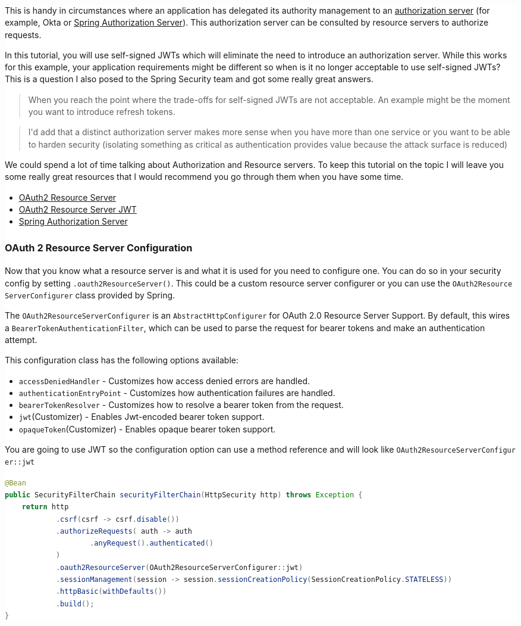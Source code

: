 This is handy in circumstances where an application has delegated its authority management to an [authorization server](https://tools.ietf.org/html/rfc6749) (for example, Okta or [Spring Authorization Server](https://spring.io/projects/spring-authorization-server)). This authorization server can be consulted by resource servers to authorize requests.

In this tutorial, you will use self-signed JWTs which will eliminate the need to introduce an authorization server. While this works for this example, your application requirements might be different so when is it no longer acceptable to use self-signed JWTs? This is a question I also posed to the Spring Security team and got some really great answers.

<blockquote>
When you reach the point where the trade-offs for self-signed JWTs are not acceptable. An example might be the moment you want to introduce refresh tokens.
</blockquote>

<blockquote>
I'd add that a distinct authorization server makes more sense when you have more than one service or you want to be able to harden security (isolating something as critical as authentication provides value because the attack surface is reduced)
</blockquote>

We could spend a lot of time talking about Authorization and Resource servers. To keep this tutorial on the topic I will leave you some really great resources that I would recommend you go through them when you have some time.

- [OAuth2 Resource Server](https://docs.spring.io/spring-security/reference/servlet/oauth2/resource-server/index.html)
- [OAuth2 Resource Server JWT](https://docs.spring.io/spring-security/reference/servlet/oauth2/resource-server/jwt.html)
- [Spring Authorization Server](https://spring.io/projects/spring-authorization-server)

### OAuth 2 Resource Server Configuration

Now that you know what a resource server is and what it is used for you need to configure one. You can do so in your security config by setting `.oauth2ResourceServer()`. This could be a custom resource server configurer or you can use the `OAuth2ResourceServerConfigurer` class provided by Spring.

The `OAuth2ResourceServerConfigurer` is an `AbstractHttpConfigurer` for OAuth 2.0 Resource Server Support. By default, this wires a `BearerTokenAuthenticationFilter`, which can be used to parse the request for bearer tokens and make an authentication attempt.

This configuration class has the following options available:

- `accessDeniedHandler` - Customizes how access denied errors are handled.
- `authenticationEntryPoint` - Customizes how authentication failures are handled.
- `bearerTokenResolver` - Customizes how to resolve a bearer token from the request.
- `jwt`(Customizer) - Enables Jwt-encoded bearer token support.
- `opaqueToken`(Customizer) - Enables opaque bearer token support.

You are going to use JWT so the configuration option can use a method reference and will look like `OAuth2ResourceServerConfigurer::jwt`

```java
@Bean
public SecurityFilterChain securityFilterChain(HttpSecurity http) throws Exception {
    return http
            .csrf(csrf -> csrf.disable())
            .authorizeRequests( auth -> auth
                    .anyRequest().authenticated()
            )
            .oauth2ResourceServer(OAuth2ResourceServerConfigurer::jwt)
            .sessionManagement(session -> session.sessionCreationPolicy(SessionCreationPolicy.STATELESS))
            .httpBasic(withDefaults())
            .build();
}
```

